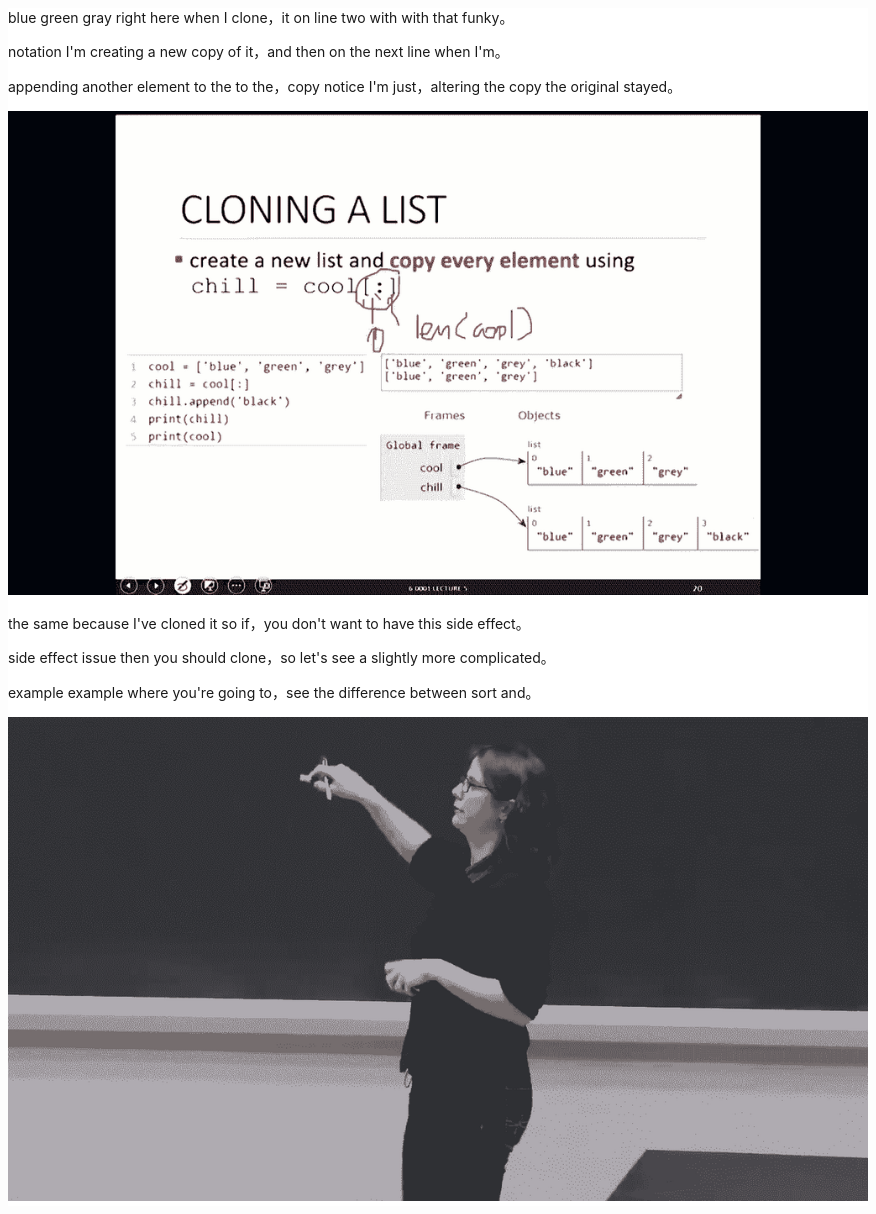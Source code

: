 blue green gray right here when I clone，it on line two with with that funky。

notation I'm creating a new copy of it，and then on the next line when I'm。

appending another element to the to the，copy notice I'm just，altering the copy the original stayed。



![](img/5cad573250b680414bcd82291b2a7d1a_164.png)

the same because I've cloned it so if，you don't want to have this side effect。

side effect issue then you should clone，so let's see a slightly more complicated。

example example where you're going to，see the difference between sort and。



![](img/5cad573250b680414bcd82291b2a7d1a_166.png)

